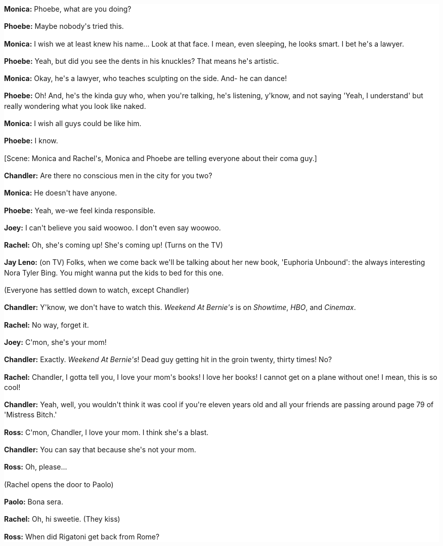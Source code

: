 **Monica:** Phoebe, what are you doing?

**Phoebe:** Maybe nobody's tried this.

**Monica:** I wish we at least knew his name... Look at that face. I mean, even sleeping, he looks smart. I bet he's a lawyer.

**Phoebe:** Yeah, but did you see the dents in his knuckles? That means he's artistic.

**Monica:** Okay, he's a lawyer, who teaches sculpting on the side. And- he can dance!

**Phoebe:** Oh! And, he's the kinda guy who, when you're talking, he's listening, y'know, and not saying 'Yeah, I understand' but really wondering what you look like naked.

**Monica:** I wish all guys could be like him.

**Phoebe:** I know.

[Scene: Monica and Rachel's, Monica and Phoebe are telling everyone about their coma guy.]

**Chandler:** Are there no conscious men in the city for you two?

**Monica:** He doesn't have anyone.

**Phoebe:** Yeah, we-we feel kinda responsible.

**Joey:** I can't believe you said woowoo. I don't even say woowoo.

**Rachel:** Oh, she's coming up! She's coming up! (Turns on the TV)

**Jay Leno:** (on TV) Folks, when we come back we'll be talking about her new book, 'Euphoria Unbound': the always interesting Nora Tyler Bing. You might wanna put the kids to bed for this one.

(Everyone has settled down to watch, except Chandler)

**Chandler:** Y'know, we don't have to watch this. _Weekend At Bernie's_ is on _Showtime_, _HBO_, and _Cinemax_.

**Rachel:** No way, forget it.

**Joey:** C'mon, she's your mom!

**Chandler:** Exactly. _Weekend At Bernie's_! Dead guy getting hit in the groin twenty, thirty times! No?

**Rachel:** Chandler, I gotta tell you, I love your mom's books! I love her books! I cannot get on a plane without one! I mean, this is so cool!

**Chandler:** Yeah, well, you wouldn't think it was cool if you're eleven years old and all your friends are passing around page 79 of 'Mistress Bitch.'

**Ross:** C'mon, Chandler, I love your mom. I think she's a blast.

**Chandler:** You can say that because she's not your mom.

**Ross:** Oh, please...

(Rachel opens the door to Paolo)

**Paolo:** Bona sera.

**Rachel:** Oh, hi sweetie. (They kiss)

**Ross:** When did Rigatoni get back from Rome?
